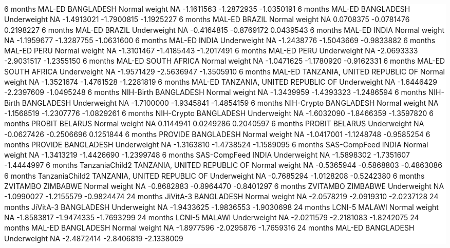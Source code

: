 6 months    MAL-ED           BANGLADESH                     Normal weight        NA                -1.1611563   -1.2872935   -1.0350191
6 months    MAL-ED           BANGLADESH                     Underweight          NA                -1.4913021   -1.7900815   -1.1925227
6 months    MAL-ED           BRAZIL                         Normal weight        NA                 0.0708375   -0.0781476    0.2198227
6 months    MAL-ED           BRAZIL                         Underweight          NA                -0.4164815   -0.8769172    0.0439543
6 months    MAL-ED           INDIA                          Normal weight        NA                -1.1959677   -1.3287755   -1.0631600
6 months    MAL-ED           INDIA                          Underweight          NA                -1.2438776   -1.5043669   -0.9833882
6 months    MAL-ED           PERU                           Normal weight        NA                -1.3101467   -1.4185443   -1.2017491
6 months    MAL-ED           PERU                           Underweight          NA                -2.0693333   -2.9031517   -1.2355150
6 months    MAL-ED           SOUTH AFRICA                   Normal weight        NA                -1.0471625   -1.1780920   -0.9162331
6 months    MAL-ED           SOUTH AFRICA                   Underweight          NA                -1.9571429   -2.5636947   -1.3505910
6 months    MAL-ED           TANZANIA, UNITED REPUBLIC OF   Normal weight        NA                -1.3521674   -1.4761528   -1.2281819
6 months    MAL-ED           TANZANIA, UNITED REPUBLIC OF   Underweight          NA                -1.6446429   -2.2397609   -1.0495248
6 months    NIH-Birth        BANGLADESH                     Normal weight        NA                -1.3439959   -1.4393323   -1.2486594
6 months    NIH-Birth        BANGLADESH                     Underweight          NA                -1.7100000   -1.9345841   -1.4854159
6 months    NIH-Crypto       BANGLADESH                     Normal weight        NA                -1.1568519   -1.2307776   -1.0829261
6 months    NIH-Crypto       BANGLADESH                     Underweight          NA                -1.6032090   -1.8466359   -1.3597820
6 months    PROBIT           BELARUS                        Normal weight        NA                 0.1144941    0.0249286    0.2040597
6 months    PROBIT           BELARUS                        Underweight          NA                -0.0627426   -0.2506696    0.1251844
6 months    PROVIDE          BANGLADESH                     Normal weight        NA                -1.0417001   -1.1248748   -0.9585254
6 months    PROVIDE          BANGLADESH                     Underweight          NA                -1.3163810   -1.4738524   -1.1589095
6 months    SAS-CompFeed     INDIA                          Normal weight        NA                -1.3413219   -1.4426690   -1.2399748
6 months    SAS-CompFeed     INDIA                          Underweight          NA                -1.5898302   -1.7351607   -1.4444997
6 months    TanzaniaChild2   TANZANIA, UNITED REPUBLIC OF   Normal weight        NA                -0.5365944   -0.5868803   -0.4863086
6 months    TanzaniaChild2   TANZANIA, UNITED REPUBLIC OF   Underweight          NA                -0.7685294   -1.0128208   -0.5242380
6 months    ZVITAMBO         ZIMBABWE                       Normal weight        NA                -0.8682883   -0.8964470   -0.8401297
6 months    ZVITAMBO         ZIMBABWE                       Underweight          NA                -1.0990027   -1.2155579   -0.9824474
24 months   JiVitA-3         BANGLADESH                     Normal weight        NA                -2.0578219   -2.0919310   -2.0237128
24 months   JiVitA-3         BANGLADESH                     Underweight          NA                -1.9433625   -1.9836553   -1.9030698
24 months   LCNI-5           MALAWI                         Normal weight        NA                -1.8583817   -1.9474335   -1.7693299
24 months   LCNI-5           MALAWI                         Underweight          NA                -2.0211579   -2.2181083   -1.8242075
24 months   MAL-ED           BANGLADESH                     Normal weight        NA                -1.8977596   -2.0295876   -1.7659316
24 months   MAL-ED           BANGLADESH                     Underweight          NA                -2.4872414   -2.8406819   -2.1338009
